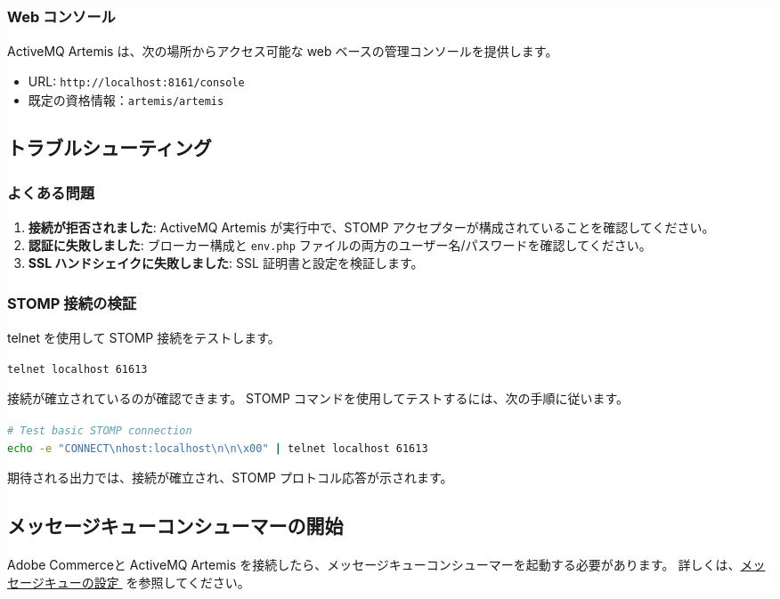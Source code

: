 ### Web コンソール

ActiveMQ Artemis は、次の場所からアクセス可能な web ベースの管理コンソールを提供します。
- URL: `http://localhost:8161/console`
- 既定の資格情報：`artemis/artemis`

## トラブルシューティング

### よくある問題

1. **接続が拒否されました**: ActiveMQ Artemis が実行中で、STOMP アクセプターが構成されていることを確認してください。
1. **認証に失敗しました**: ブローカー構成と `env.php` ファイルの両方のユーザー名/パスワードを確認してください。
1. **SSL ハンドシェイクに失敗しました**: SSL 証明書と設定を検証します。




### STOMP 接続の検証

telnet を使用して STOMP 接続をテストします。

```bash
telnet localhost 61613
```

接続が確立されているのが確認できます。 STOMP コマンドを使用してテストするには、次の手順に従います。

```bash
# Test basic STOMP connection
echo -e "CONNECT\nhost:localhost\n\n\x00" | telnet localhost 61613
```

期待される出力では、接続が確立され、STOMP プロトコル応答が示されます。

## メッセージキューコンシューマーの開始

Adobe Commerceと ActiveMQ Artemis を接続したら、メッセージキューコンシューマーを起動する必要があります。 詳しくは、[&#x200B; メッセージキューの設定 &#x200B;](../../configuration/cli/start-message-queues.md) を参照してください。


